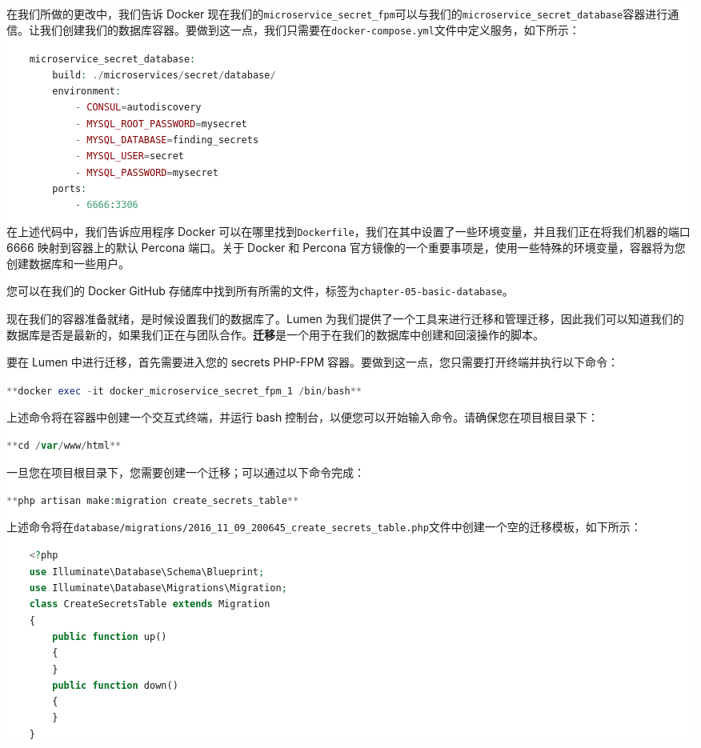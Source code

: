 在我们所做的更改中，我们告诉 Docker 现在我们的`microservice_secret_fpm`可以与我们的`microservice_secret_database`容器进行通信。让我们创建我们的数据库容器。要做到这一点，我们只需要在`docker-compose.yml`文件中定义服务，如下所示：

```php
    microservice_secret_database:
        build: ./microservices/secret/database/
        environment:
            - CONSUL=autodiscovery
            - MYSQL_ROOT_PASSWORD=mysecret
            - MYSQL_DATABASE=finding_secrets
            - MYSQL_USER=secret
            - MYSQL_PASSWORD=mysecret
        ports:
            - 6666:3306
```

在上述代码中，我们告诉应用程序 Docker 可以在哪里找到`Dockerfile`，我们在其中设置了一些环境变量，并且我们正在将我们机器的端口 6666 映射到容器上的默认 Percona 端口。关于 Docker 和 Percona 官方镜像的一个重要事项是，使用一些特殊的环境变量，容器将为您创建数据库和一些用户。

您可以在我们的 Docker GitHub 存储库中找到所有所需的文件，标签为`chapter-05-basic-database`。

现在我们的容器准备就绪，是时候设置我们的数据库了。Lumen 为我们提供了一个工具来进行迁移和管理迁移，因此我们可以知道我们的数据库是否是最新的，如果我们正在与团队合作。**迁移**是一个用于在我们的数据库中创建和回滚操作的脚本。

要在 Lumen 中进行迁移，首先需要进入您的 secrets PHP-FPM 容器。要做到这一点，您只需要打开终端并执行以下命令：

```php
**docker exec -it docker_microservice_secret_fpm_1 /bin/bash**

```

上述命令将在容器中创建一个交互式终端，并运行 bash 控制台，以便您可以开始输入命令。请确保您在项目根目录下：

```php
**cd /var/www/html**

```

一旦您在项目根目录下，您需要创建一个迁移；可以通过以下命令完成：

```php
**php artisan make:migration create_secrets_table**

```

上述命令将在`database/migrations/2016_11_09_200645_create_secrets_table.php`文件中创建一个空的迁移模板，如下所示：

```php
    <?php
    use Illuminate\Database\Schema\Blueprint;
    use Illuminate\Database\Migrations\Migration;
    class CreateSecretsTable extends Migration
    {
        public function up()
        {
        }
        public function down()
        {
        }
    }
```
